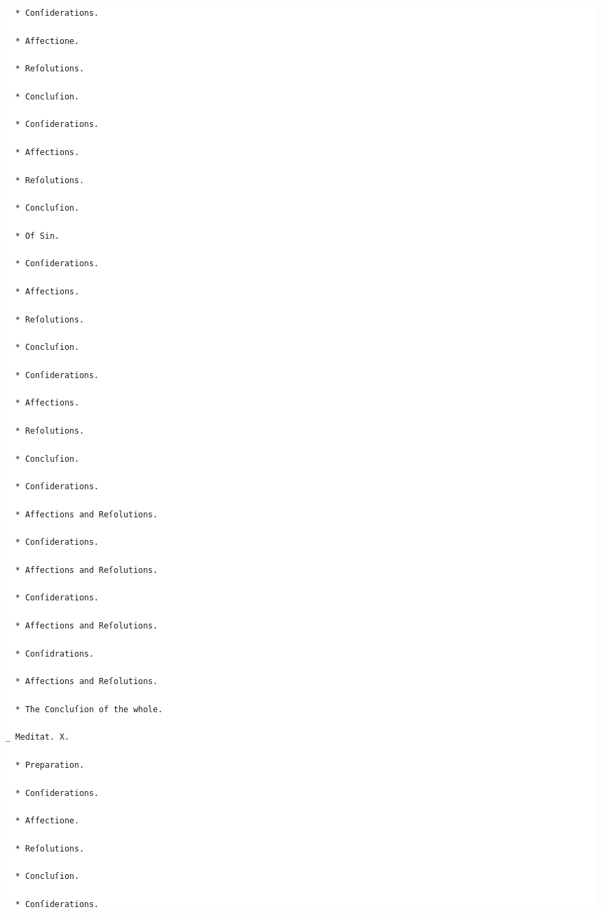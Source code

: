       * Conſiderations.

      * Affectione.

      * Reſolutions.

      * Concluſion.

      * Conſiderations.

      * Affections.

      * Reſolutions.

      * Concluſion.

      * Of Sin.

      * Conſiderations.

      * Affections.

      * Reſolutions.

      * Concluſion.

      * Conſiderations.

      * Affections.

      * Reſolutions.

      * Concluſion.

      * Conſiderations.

      * Affections and Reſolutions.

      * Conſiderations.

      * Affections and Reſolutions.

      * Conſiderations.

      * Affections and Reſolutions.

      * Conſidrations.

      * Affections and Reſolutions.

      * The Concluſion of the whole.

    _ Meditat. X.

      * Preparation.

      * Conſiderations.

      * Affectione.

      * Reſolutions.

      * Concluſion.

      * Conſiderations.
